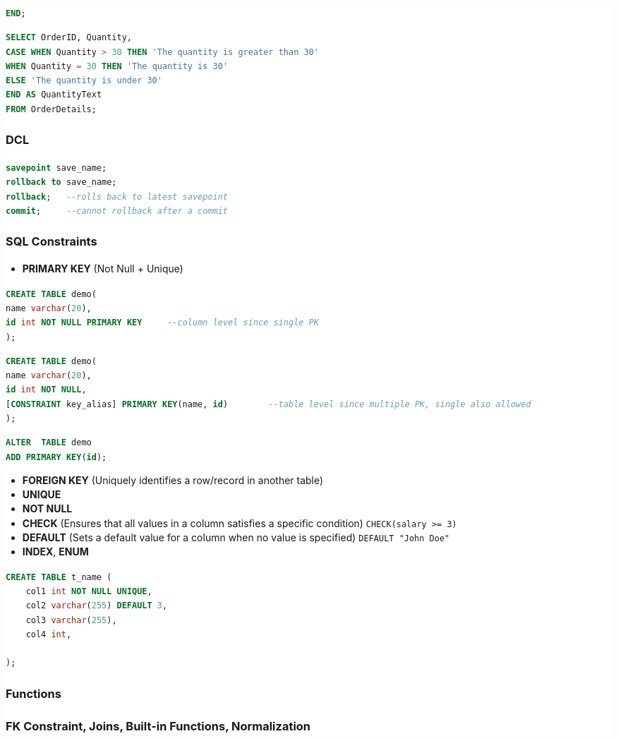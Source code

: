 ```sql
END;
```
```sql
SELECT OrderID, Quantity,
CASE WHEN Quantity > 30 THEN 'The quantity is greater than 30'
WHEN Quantity = 30 THEN 'The quantity is 30'
ELSE 'The quantity is under 30'
END AS QuantityText
FROM OrderDetails;
```

### DCL
```sql
savepoint save_name;
rollback to save_name;
rollback;   --rolls back to latest savepoint
commit;     --cannot rollback after a commit
```

### SQL Constraints
- **PRIMARY KEY** (Not Null + Unique)
```sql
CREATE TABLE demo(
name varchar(20),
id int NOT NULL PRIMARY KEY		--column level since single PK
);
```
```sql
CREATE TABLE demo(
name varchar(20),
id int NOT NULL,
[CONSTRAINT key_alias] PRIMARY KEY(name, id) 		--table level since multiple PK, single also allowed
);
```
```sql
ALTER  TABLE demo 
ADD PRIMARY KEY(id);
```
- **FOREIGN KEY** (Uniquely identifies a row/record in another table)
- **UNIQUE**
- **NOT NULL**
- **CHECK** (Ensures that all values in a column satisfies a specific condition)
 `CHECK(salary >= 3)`  
- **DEFAULT** (Sets a default value for a column when no value is specified)
  `DEFAULT "John Doe"`
- **INDEX**, **ENUM**

```sql
CREATE TABLE t_name (
    col1 int NOT NULL UNIQUE,
    col2 varchar(255) DEFAULT 3,
    col3 varchar(255),
    col4 int,
    
);
```
### Functions

### FK Constraint, Joins, Built-in Functions, Normalization